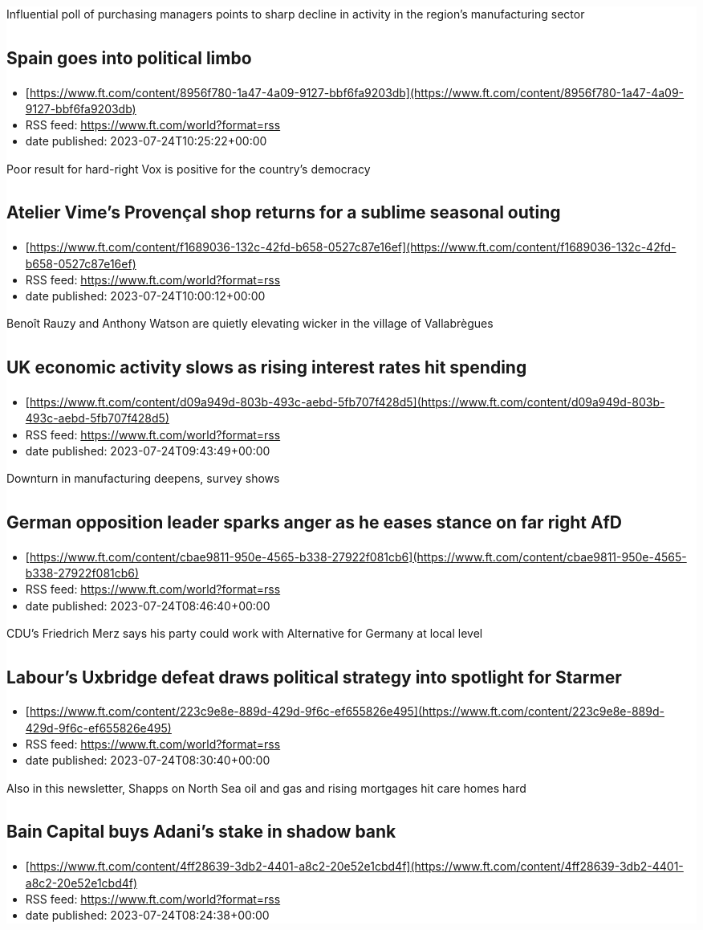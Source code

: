 Influential poll of purchasing managers points to sharp decline in activity in the region’s manufacturing sector

## Spain goes into political limbo
 - [https://www.ft.com/content/8956f780-1a47-4a09-9127-bbf6fa9203db](https://www.ft.com/content/8956f780-1a47-4a09-9127-bbf6fa9203db)
 - RSS feed: https://www.ft.com/world?format=rss
 - date published: 2023-07-24T10:25:22+00:00

Poor result for hard-right Vox is positive for the country’s democracy

## Atelier Vime’s Provençal shop returns for a sublime seasonal outing
 - [https://www.ft.com/content/f1689036-132c-42fd-b658-0527c87e16ef](https://www.ft.com/content/f1689036-132c-42fd-b658-0527c87e16ef)
 - RSS feed: https://www.ft.com/world?format=rss
 - date published: 2023-07-24T10:00:12+00:00

Benoît Rauzy and Anthony Watson are quietly elevating wicker in the village of Vallabrègues

## UK economic activity slows as rising interest rates hit spending
 - [https://www.ft.com/content/d09a949d-803b-493c-aebd-5fb707f428d5](https://www.ft.com/content/d09a949d-803b-493c-aebd-5fb707f428d5)
 - RSS feed: https://www.ft.com/world?format=rss
 - date published: 2023-07-24T09:43:49+00:00

Downturn in manufacturing deepens, survey shows

## German opposition leader sparks anger as he eases stance on far right AfD
 - [https://www.ft.com/content/cbae9811-950e-4565-b338-27922f081cb6](https://www.ft.com/content/cbae9811-950e-4565-b338-27922f081cb6)
 - RSS feed: https://www.ft.com/world?format=rss
 - date published: 2023-07-24T08:46:40+00:00

CDU’s Friedrich Merz says his party could work with Alternative for Germany at local level

## Labour’s Uxbridge defeat draws political strategy into spotlight for Starmer
 - [https://www.ft.com/content/223c9e8e-889d-429d-9f6c-ef655826e495](https://www.ft.com/content/223c9e8e-889d-429d-9f6c-ef655826e495)
 - RSS feed: https://www.ft.com/world?format=rss
 - date published: 2023-07-24T08:30:40+00:00

Also in this newsletter, Shapps on North Sea oil and gas and rising mortgages hit care homes hard

## Bain Capital buys Adani’s stake in shadow bank
 - [https://www.ft.com/content/4ff28639-3db2-4401-a8c2-20e52e1cbd4f](https://www.ft.com/content/4ff28639-3db2-4401-a8c2-20e52e1cbd4f)
 - RSS feed: https://www.ft.com/world?format=rss
 - date published: 2023-07-24T08:24:38+00:00
